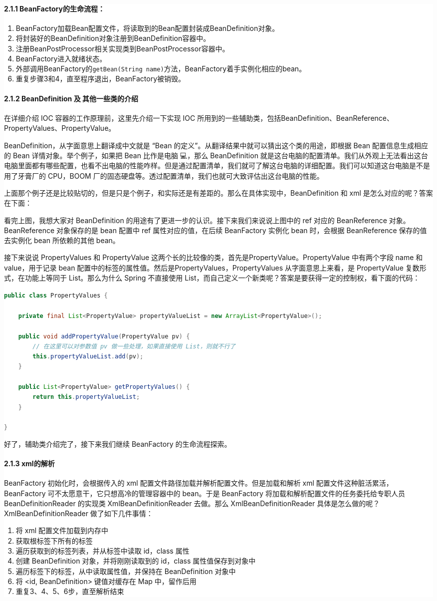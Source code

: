 #### 2.1.1 BeanFactory的生命流程：

1. BeanFactory加载Bean配置文件，将读取到的Bean配置封装成BeanDefinition对象。
2. 将封装好的BeanDefinition对象注册到BeanDefinition容器中。
3. 注册BeanPostProcessor相关实现类到BeanPostProcessor容器中。
4. BeanFactory进入就绪状态。
5. 外部调用BeanFactory的`getBean(String name)`方法，BeanFactory着手实例化相应的bean。
6. 重复步骤3和4，直至程序退出，BeanFactory被销毁。

#### 2.1.2 BeanDefinition 及 其他一些类的介绍

在详细介绍 IOC 容器的工作原理前，这里先介绍一下实现 IOC 所用到的一些辅助类，包括BeanDefinition、BeanReference、PropertyValues、PropertyValue。

BeanDefinition，从字面意思上翻译成中文就是 “Bean 的定义”。从翻译结果中就可以猜出这个类的用途，即根据 Bean 配置信息生成相应的 Bean 详情对象。举个例子，如果把 Bean 比作是电脑 💻，那么 BeanDefinition 就是这台电脑的配置清单。我们从外观上无法看出这台电脑里面都有哪些配置，也看不出电脑的性能咋样。但是通过配置清单，我们就可了解这台电脑的详细配置。我们可以知道这台电脑是不是用了牙膏厂的 CPU，BOOM 厂的固态硬盘等。透过配置清单，我们也就可大致评估出这台电脑的性能。

上面那个例子还是比较贴切的，但是只是个例子，和实际还是有差距的。那么在具体实现中，BeanDefinition 和 xml 是怎么对应的呢？答案在下面：



看完上图，我想大家对 BeanDefinition 的用途有了更进一步的认识。接下来我们来说说上图中的 ref 对应的 BeanReference 对象。BeanReference 对象保存的是 bean 配置中 ref 属性对应的值，在后续 BeanFactory 实例化 bean 时，会根据 BeanReference 保存的值去实例化 bean 所依赖的其他 bean。

接下来说说 PropertyValues 和 PropertyValue 这两个长的比较像的类，首先是PropertyValue。PropertyValue 中有两个字段 name 和 value，用于记录 bean 配置中的标签的属性值。然后是PropertyValues，PropertyValues 从字面意思上来看，是 PropertyValue 复数形式，在功能上等同于 List。那么为什么 Spring 不直接使用 List，而自己定义一个新类呢？答案是要获得一定的控制权，看下面的代码：

```java
public class PropertyValues {

    private final List<PropertyValue> propertyValueList = new ArrayList<PropertyValue>();

    public void addPropertyValue(PropertyValue pv) {
        // 在这里可以对参数值 pv 做一些处理，如果直接使用 List，则就不行了
        this.propertyValueList.add(pv);
    }

    public List<PropertyValue> getPropertyValues() {
        return this.propertyValueList;
    }

}
```

好了，辅助类介绍完了，接下来我们继续 BeanFactory 的生命流程探索。

#### 2.1.3 xml的解析

BeanFactory 初始化时，会根据传入的 xml 配置文件路径加载并解析配置文件。但是加载和解析 xml 配置文件这种脏活累活，BeanFactory 可不太愿意干，它只想高冷的管理容器中的 bean。于是 BeanFactory 将加载和解析配置文件的任务委托给专职人员 BeanDefinitionReader 的实现类 XmlBeanDefinitionReader 去做。那么 XmlBeanDefinitionReader 具体是怎么做的呢？XmlBeanDefinitionReader 做了如下几件事情：

1. 将 xml 配置文件加载到内存中
2. 获取根标签下所有的标签
3. 遍历获取到的标签列表，并从标签中读取 id，class 属性
4. 创建 BeanDefinition 对象，并将刚刚读取到的 id，class 属性值保存到对象中
5. 遍历标签下的标签，从中读取属性值，并保持在 BeanDefinition 对象中
6. 将 <id, BeanDefinition> 键值对缓存在 Map 中，留作后用
7. 重复3、4、5、6步，直至解析结束

